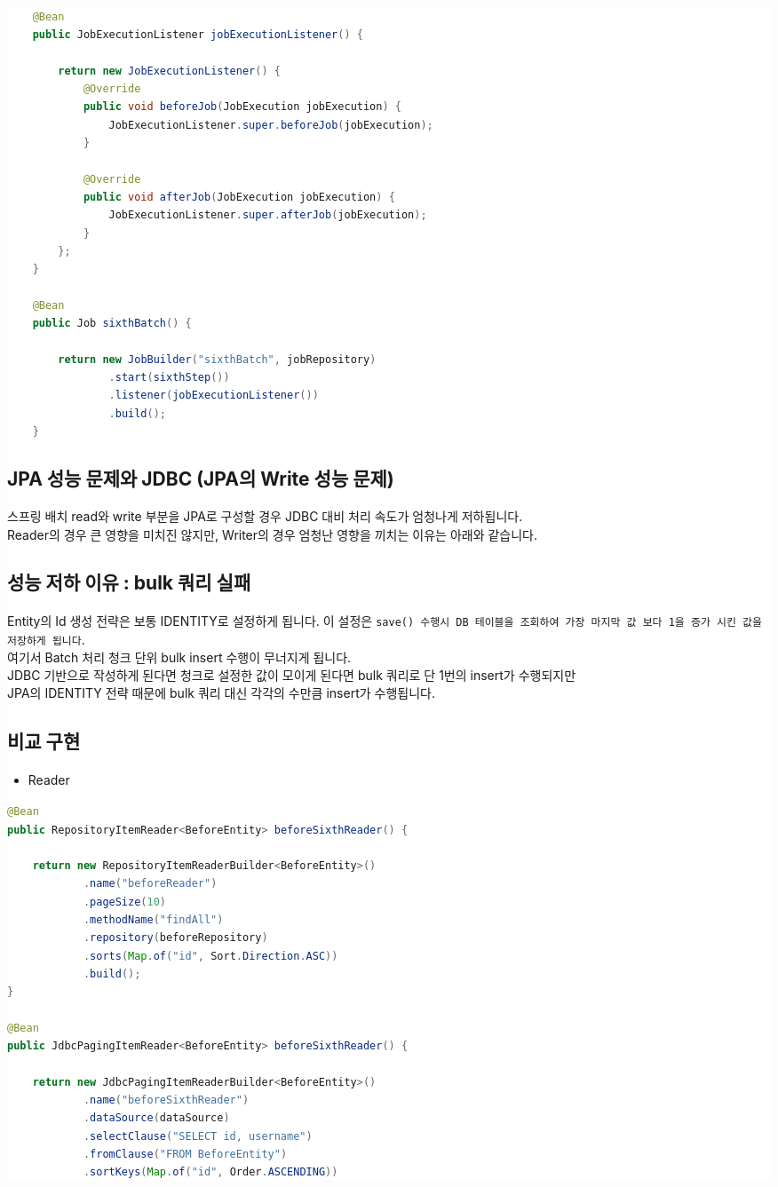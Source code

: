```java
    @Bean
    public JobExecutionListener jobExecutionListener() {
        
        return new JobExecutionListener() {
            @Override
            public void beforeJob(JobExecution jobExecution) {
                JobExecutionListener.super.beforeJob(jobExecution);
            }

            @Override
            public void afterJob(JobExecution jobExecution) {
                JobExecutionListener.super.afterJob(jobExecution);
            }
        };
    }

    @Bean
    public Job sixthBatch() {

        return new JobBuilder("sixthBatch", jobRepository)
                .start(sixthStep())
                .listener(jobExecutionListener())
                .build();
    }
```

## JPA 성능 문제와 JDBC (JPA의 Write 성능 문제)
스프링 배치 read와 write 부분을 JPA로 구성할 경우 JDBC 대비 처리 속도가 엄청나게 저하됩니다.  
Reader의 경우 큰 영향을 미치진 않지만, Writer의 경우 엄청난 영향을 끼치는 이유는 아래와 같습니다.  

## 성능 저하 이유 : bulk 쿼리 실패
Entity의 Id 생성 전략은 보통 IDENTITY로 설정하게 됩니다. 이 설정은 `save() 수행시 DB 테이블을 조회하여 가장 마지막 값 보다 1을 증가 시킨 값을 저장하게 됩니다`.  
여기서 Batch 처리 청크 단위 bulk insert 수행이 무너지게 됩니다.  
JDBC 기반으로 작성하게 된다면 청크로 설정한 값이 모이게 된다면 bulk 쿼리로 단 1번의 insert가 수행되지만  
JPA의 IDENTITY 전략 때문에 bulk 쿼리 대신 각각의 수만큼 insert가 수행됩니다.  

## 비교 구현
* Reader
```java
@Bean
public RepositoryItemReader<BeforeEntity> beforeSixthReader() {

    return new RepositoryItemReaderBuilder<BeforeEntity>()
            .name("beforeReader")
            .pageSize(10)
            .methodName("findAll")
            .repository(beforeRepository)
            .sorts(Map.of("id", Sort.Direction.ASC))
            .build();
}

@Bean
public JdbcPagingItemReader<BeforeEntity> beforeSixthReader() {

    return new JdbcPagingItemReaderBuilder<BeforeEntity>()
            .name("beforeSixthReader")
            .dataSource(dataSource)
            .selectClause("SELECT id, username")
            .fromClause("FROM BeforeEntity")
            .sortKeys(Map.of("id", Order.ASCENDING))
```